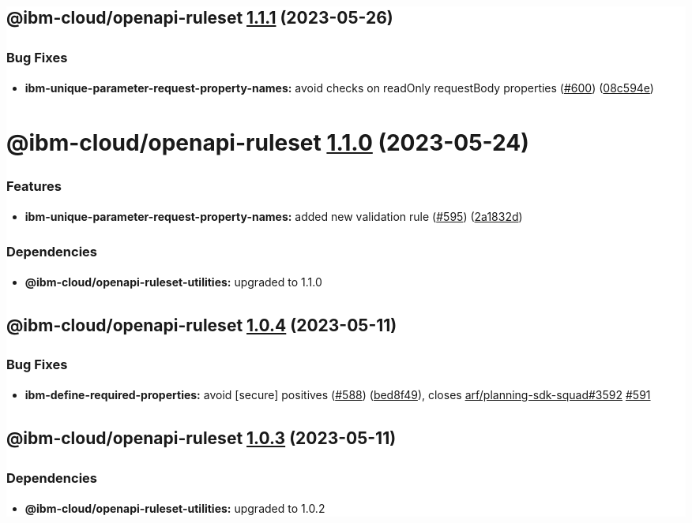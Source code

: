 ## @ibm-cloud/openapi-ruleset [1.1.1](https://github.com/IBM/openapi-validator/compare/@ibm-cloud/openapi-ruleset@1.1.0...@ibm-cloud/openapi-ruleset@1.1.1) (2023-05-26)


### Bug Fixes

* **ibm-unique-parameter-request-property-names:** avoid checks on readOnly requestBody properties ([#600](https://github.com/IBM/openapi-validator/issues/600)) ([08c594e](https://github.com/IBM/openapi-validator/commit/08c594e6ecba3af904376d884f9b53b4fa3fe2db))

# @ibm-cloud/openapi-ruleset [1.1.0](https://github.com/IBM/openapi-validator/compare/@ibm-cloud/openapi-ruleset@1.0.4...@ibm-cloud/openapi-ruleset@1.1.0) (2023-05-24)


### Features

* **ibm-unique-parameter-request-property-names:** added new validation rule ([#595](https://github.com/IBM/openapi-validator/issues/595)) ([2a1832d](https://github.com/IBM/openapi-validator/commit/2a1832d3a7dbde1870dcbf125c1c2e036b04e0bc))





### Dependencies

* **@ibm-cloud/openapi-ruleset-utilities:** upgraded to 1.1.0

## @ibm-cloud/openapi-ruleset [1.0.4](https://github.com/IBM/openapi-validator/compare/@ibm-cloud/openapi-ruleset@1.0.3...@ibm-cloud/openapi-ruleset@1.0.4) (2023-05-11)


### Bug Fixes

* **ibm-define-required-properties:** avoid [secure] positives ([#588](https://github.com/IBM/openapi-validator/issues/588)) ([bed8f49](https://github.com/IBM/openapi-validator/commit/bed8f496060bfeb2074c383e2f92bfb297e3bd6f)), closes [arf/planning-sdk-squad#3592](https://github.com/arf/planning-sdk-squad/issues/3592) [#591](https://github.com/IBM/openapi-validator/issues/591)

## @ibm-cloud/openapi-ruleset [1.0.3](https://github.com/IBM/openapi-validator/compare/@ibm-cloud/openapi-ruleset@1.0.2...@ibm-cloud/openapi-ruleset@1.0.3) (2023-05-11)





### Dependencies

* **@ibm-cloud/openapi-ruleset-utilities:** upgraded to 1.0.2

